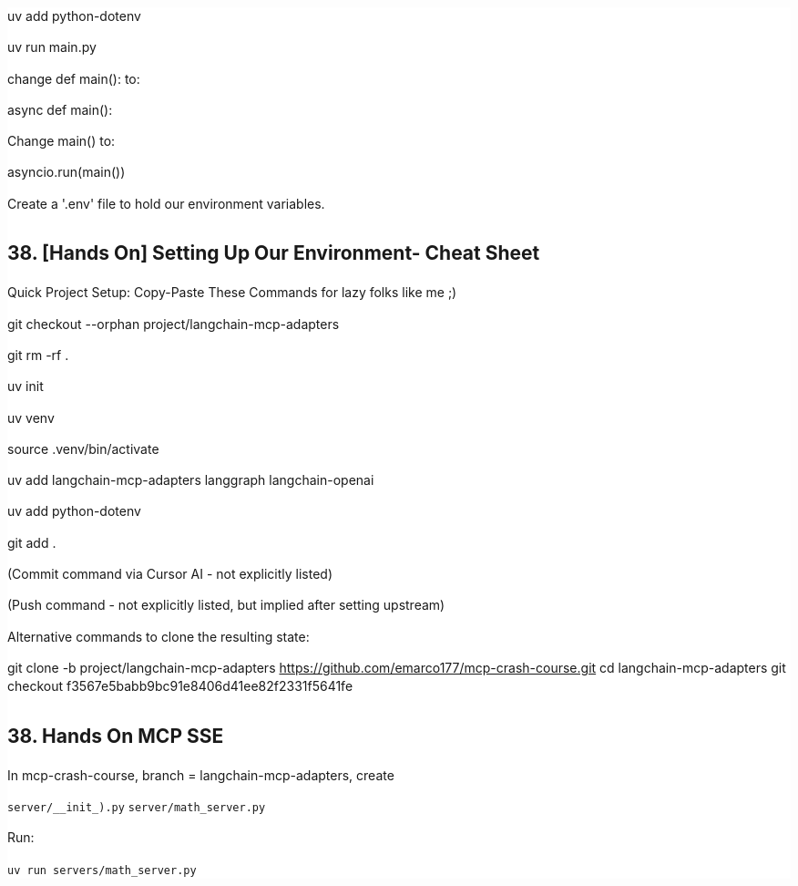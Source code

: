 uv add python-dotenv

uv run main.py

change def main(): to:

async def main():

Change main() to:

asyncio.run(main())


Create a '.env' file to hold our environment variables.

## 38. [Hands On] Setting Up Our Environment- Cheat Sheet

Quick Project Setup: Copy-Paste These Commands for lazy folks like me ;)

git checkout --orphan project/langchain-mcp-adapters

git rm -rf .

uv init

uv venv

source .venv/bin/activate

uv add langchain-mcp-adapters langgraph langchain-openai

uv add python-dotenv

git add .

(Commit command via Cursor AI - not explicitly listed)

(Push command - not explicitly listed, but implied after setting upstream)

Alternative commands to clone the resulting state:

git clone -b project/langchain-mcp-adapters https://github.com/emarco177/mcp-crash-course.git
cd langchain-mcp-adapters
git checkout f3567e5babb9bc91e8406d41ee82f2331f5641fe


## 38. Hands On MCP SSE

In mcp-crash-course, branch = langchain-mcp-adapters, create 

`server/__init_).py`
`server/math_server.py`

Run:

`uv run servers/math_server.py`
